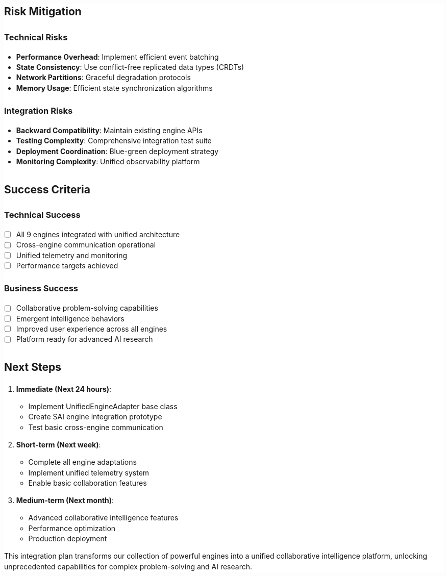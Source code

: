 ## Risk Mitigation

### Technical Risks
- **Performance Overhead**: Implement efficient event batching
- **State Consistency**: Use conflict-free replicated data types (CRDTs)
- **Network Partitions**: Graceful degradation protocols
- **Memory Usage**: Efficient state synchronization algorithms

### Integration Risks
- **Backward Compatibility**: Maintain existing engine APIs
- **Testing Complexity**: Comprehensive integration test suite
- **Deployment Coordination**: Blue-green deployment strategy
- **Monitoring Complexity**: Unified observability platform

## Success Criteria

### Technical Success
- [ ] All 9 engines integrated with unified architecture
- [ ] Cross-engine communication operational
- [ ] Unified telemetry and monitoring
- [ ] Performance targets achieved

### Business Success
- [ ] Collaborative problem-solving capabilities
- [ ] Emergent intelligence behaviors
- [ ] Improved user experience across all engines
- [ ] Platform ready for advanced AI research

## Next Steps

1. **Immediate (Next 24 hours)**:
   - Implement UnifiedEngineAdapter base class
   - Create SAI engine integration prototype
   - Test basic cross-engine communication

2. **Short-term (Next week)**:
   - Complete all engine adaptations
   - Implement unified telemetry system
   - Enable basic collaboration features

3. **Medium-term (Next month)**:
   - Advanced collaborative intelligence features
   - Performance optimization
   - Production deployment

This integration plan transforms our collection of powerful engines into a unified collaborative intelligence platform, unlocking unprecedented capabilities for complex problem-solving and AI research.